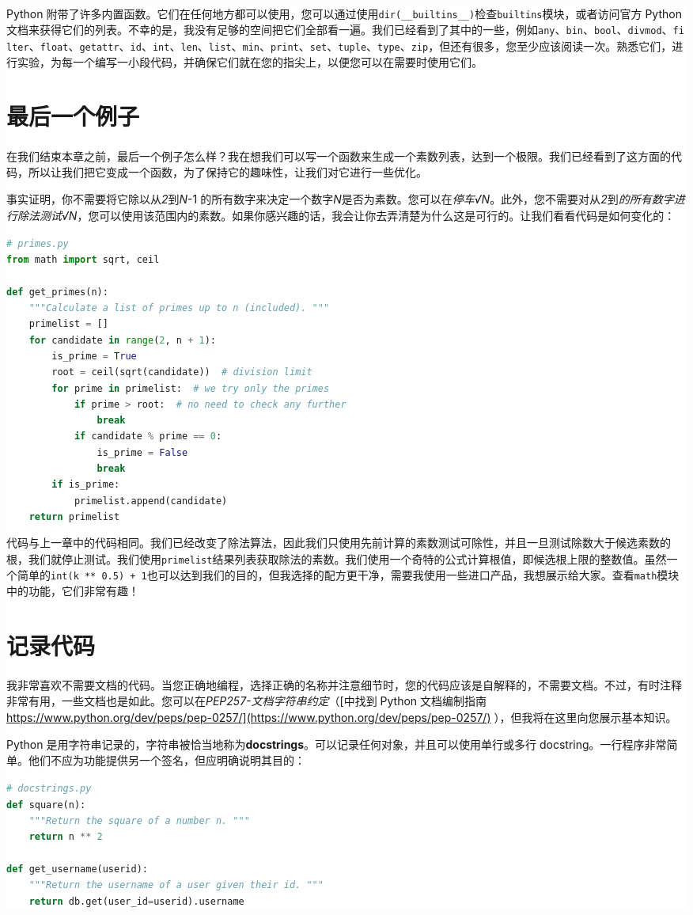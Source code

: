 Python 附带了许多内置函数。它们在任何地方都可以使用，您可以通过使用`dir(__builtins__)`检查`builtins`模块，或者访问官方 Python 文档来获得它们的列表。不幸的是，我没有足够的空间把它们全部看一遍。我们已经看到了其中的一些，例如`any`、`bin`、`bool`、`divmod`、`filter`、`float`、`getattr`、`id`、`int`、`len`、`list`、`min`、`print`、`set`、`tuple`、`type`、`zip`，但还有很多，您至少应该阅读一次。熟悉它们，进行实验，为每一个编写一小段代码，并确保它们就在您的指尖上，以便您可以在需要时使用它们。

# 最后一个例子

在我们结束本章之前，最后一个例子怎么样？我在想我们可以写一个函数来生成一个素数列表，达到一个极限。我们已经看到了这方面的代码，所以让我们把它变成一个函数，为了保持它的趣味性，让我们对它进行一些优化。

事实证明，你不需要将它除以从*2*到*N*-1 的所有数字来决定一个数字*N*是否为素数。您可以在*停车√N*。此外，您不需要对从*2*到*的所有数字进行除法测试√N*，您可以使用该范围内的素数。如果你感兴趣的话，我会让你去弄清楚为什么这是可行的。让我们看看代码是如何变化的：

```py
# primes.py
from math import sqrt, ceil

def get_primes(n):
    """Calculate a list of primes up to n (included). """
    primelist = []
    for candidate in range(2, n + 1):
        is_prime = True
        root = ceil(sqrt(candidate))  # division limit
        for prime in primelist:  # we try only the primes
            if prime > root:  # no need to check any further
                break
            if candidate % prime == 0:
                is_prime = False
                break
        if is_prime:
            primelist.append(candidate)
    return primelist
```

代码与上一章中的代码相同。我们已经改变了除法算法，因此我们只使用先前计算的素数测试可除性，并且一旦测试除数大于候选素数的根，我们就停止测试。我们使用`primelist`结果列表获取除法的素数。我们使用一个奇特的公式计算根值，即候选根上限的整数值。虽然一个简单的`int(k ** 0.5) + 1`也可以达到我们的目的，但我选择的配方更干净，需要我使用一些进口产品，我想展示给大家。查看`math`模块中的功能，它们非常有趣！

# 记录代码

我非常喜欢不需要文档的代码。当您正确地编程，选择正确的名称并注意细节时，您的代码应该是自解释的，不需要文档。不过，有时注释非常有用，一些文档也是如此。您可以在*PEP257-文档字符串约定*（[中找到 Python 文档编制指南 https://www.python.org/dev/peps/pep-0257/](https://www.python.org/dev/peps/pep-0257/) ），但我将在这里向您展示基本知识。

Python 是用字符串记录的，字符串被恰当地称为**docstrings**。可以记录任何对象，并且可以使用单行或多行 docstring。一行程序非常简单。他们不应为功能提供另一个签名，但应明确说明其目的：

```py
# docstrings.py
def square(n):
    """Return the square of a number n. """
    return n ** 2

def get_username(userid):
    """Return the username of a user given their id. """
    return db.get(user_id=userid).username
```
